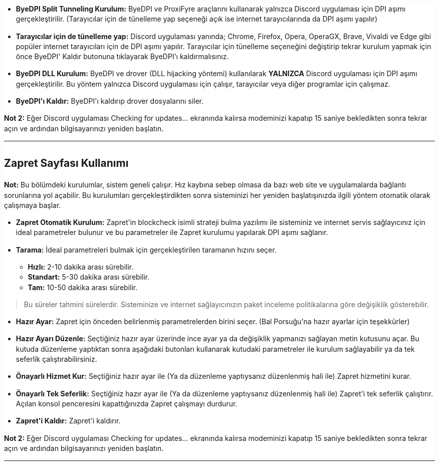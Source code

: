 - **ByeDPI Split Tunneling Kurulum:** ByeDPI ve ProxiFyre araçlarını kullanarak yalnızca Discord uygulaması için DPI aşımı gerçekleştirilir. (Tarayıcılar için de tünelleme yap seçeneği açık ise internet tarayıcılarında da DPI aşımı yapılır)

- **Tarayıcılar için de tünelleme yap:** Discord uygulaması yanında; Chrome, Firefox, Opera, OperaGX, Brave, Vivaldi ve Edge gibi popüler internet tarayıcıları için de DPI aşımı yapılır. Tarayıcılar için tünelleme seçeneğini değiştirip tekrar kurulum yapmak için önce ByeDPI' Kaldır butonuna tıklayarak ByeDPI'ı kaldırmalısınız.

- **ByeDPI DLL Kurulum:** ByeDPI ve drover (DLL hijacking yöntemi) kullanılarak **YALNIZCA** Discord uygulaması için DPI aşımı gerçekleştirilir. Bu yöntem yalnızca Discord uygulaması için çalışır, tarayıcılar veya diğer programlar için çalışmaz.

- **ByeDPI'ı Kaldır:** ByeDPI'ı kaldırıp drover dosyalarını siler.

**Not 2:** Eğer Discord uygulaması Checking for updates… ekranında kalırsa modeminizi kapatıp 15 saniye bekledikten sonra tekrar açın ve ardından bilgisayarınızı yeniden başlatın.

---

## Zapret Sayfası Kullanımı 

**Not:** Bu bölümdeki kurulumlar, sistem geneli çalışır. Hız kaybına sebep olmasa da bazı web site ve uygulamalarda bağlantı sorunlarına yol açabilir. Bu kurulumları gerçekleştirdikten sonra sisteminizi her yeniden başlatışınızda ilgili yöntem otomatik olarak çalışmaya başlar.

- **Zapret Otomatik Kurulum:** Zapret'in blockcheck isimli strateji bulma yazılımı ile sisteminiz ve internet servis sağlayıcınız için ideal parametreler bulunur ve bu parametreler ile Zapret kurulumu yapılarak DPI aşımı sağlanır.

- **Tarama:** İdeal parametreleri bulmak için gerçekleştirilen taramanın hızını seçer.
  - **Hızlı:** 2-10 dakika arası sürebilir.
  - **Standart:** 5-30 dakika arası sürebilir.
  - **Tam:** 10-50 dakika arası sürebilir.

> Bu süreler tahmini sürelerdir. Sisteminize ve internet sağlayıcınızın paket inceleme politikalarına göre değişiklik gösterebilir.

- **Hazır Ayar:** Zapret için önceden belirlenmiş parametrelerden birini seçer. (Bal Porsuğu'na hazır ayarlar için teşekkürler)

- **Hazır Ayarı Düzenle:** Seçtiğiniz hazır ayar üzerinde ince ayar ya da değişiklik yapmanızı sağlayan metin kutusunu açar. Bu kutuda düzenleme yaptıktan sonra aşağıdaki butonları kullanarak kutudaki parametreler ile kurulum sağlayabilir ya da tek seferlik çalıştırabilirsiniz.

- **Önayarlı Hizmet Kur:** Seçtiğiniz hazır ayar ile (Ya da düzenleme yaptıysanız düzenlenmiş hali ile) Zapret hizmetini kurar.

- **Önayarlı Tek Seferlik:** Seçtiğiniz hazır ayar ile (Ya da düzenleme yaptıysanız düzenlenmiş hali ile) Zapret'i tek seferlik çalıştırır. Açılan konsol penceresini kapattığınızda Zapret çalışmayı durdurur.

- **Zapret'i Kaldır:** Zapret'i kaldırır.

**Not 2:** Eğer Discord uygulaması Checking for updates… ekranında kalırsa modeminizi kapatıp 15 saniye bekledikten sonra tekrar açın ve ardından bilgisayarınızı yeniden başlatın.

---